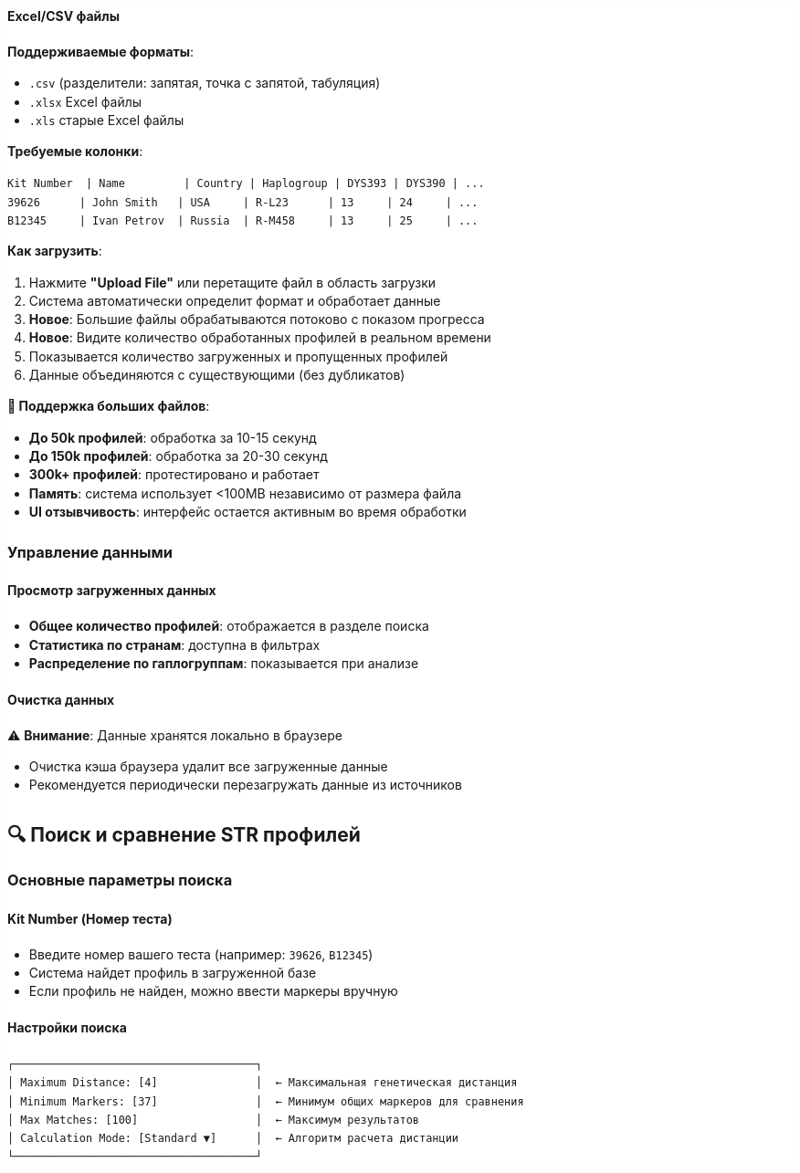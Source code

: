 #### Excel/CSV файлы
**Поддерживаемые форматы**:
- `.csv` (разделители: запятая, точка с запятой, табуляция)
- `.xlsx` Excel файлы
- `.xls` старые Excel файлы

**Требуемые колонки**:
```
Kit Number  | Name         | Country | Haplogroup | DYS393 | DYS390 | ...
39626      | John Smith   | USA     | R-L23      | 13     | 24     | ...
B12345     | Ivan Petrov  | Russia  | R-M458     | 13     | 25     | ...
```

**Как загрузить**:
1. Нажмите **"Upload File"** или перетащите файл в область загрузки
2. Система автоматически определит формат и обработает данные
3. **Новое**: Большие файлы обрабатываются потоково с показом прогресса
4. **Новое**: Видите количество обработанных профилей в реальном времени
5. Показывается количество загруженных и пропущенных профилей
6. Данные объединяются с существующими (без дубликатов)

**🚀 Поддержка больших файлов**:
- **До 50k профилей**: обработка за 10-15 секунд
- **До 150k профилей**: обработка за 20-30 секунд  
- **300k+ профилей**: протестировано и работает
- **Память**: система использует <100MB независимо от размера файла
- **UI отзывчивость**: интерфейс остается активным во время обработки

### Управление данными

#### Просмотр загруженных данных
- **Общее количество профилей**: отображается в разделе поиска
- **Статистика по странам**: доступна в фильтрах  
- **Распределение по гаплогруппам**: показывается при анализе

#### Очистка данных
⚠️ **Внимание**: Данные хранятся локально в браузере
- Очистка кэша браузера удалит все загруженные данные
- Рекомендуется периодически перезагружать данные из источников

## 🔍 Поиск и сравнение STR профилей

### Основные параметры поиска

#### Kit Number (Номер теста)
- Введите номер вашего теста (например: `39626`, `B12345`)
- Система найдет профиль в загруженной базе
- Если профиль не найден, можно ввести маркеры вручную

#### Настройки поиска
```
┌─────────────────────────────────────┐
│ Maximum Distance: [4]               │  ← Максимальная генетическая дистанция
│ Minimum Markers: [37]               │  ← Минимум общих маркеров для сравнения  
│ Max Matches: [100]                  │  ← Максимум результатов
│ Calculation Mode: [Standard ▼]      │  ← Алгоритм расчета дистанции
└─────────────────────────────────────┘
```
